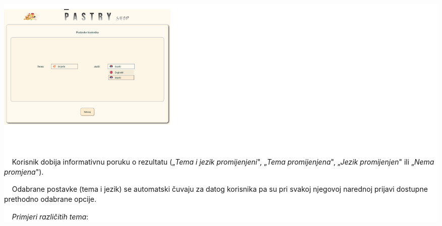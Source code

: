   <img src="images/29_zajednicke_jezik.png" alt="jezik" height="250" width="330"/>
</p>
<br clear="all"/>  

&nbsp;&nbsp;&nbsp;&nbsp;Korisnik dobija informativnu poruku o rezultatu („*Tema i jezik promijenjeni*", „*Tema promijenjena*", „*Jezik promijenjen*" ili „*Nema promjena*").

&nbsp;&nbsp;&nbsp;&nbsp;Odabrane postavke (tema i jezik) se automatski čuvaju za datog korisnika pa su pri svakoj njegovoj narednoj prijavi dostupne prethodno odabrane opcije.  
<div style="page-break-before: always;"></div>  

&nbsp;&nbsp;&nbsp;&nbsp;*Primjeri različitih tema*:  

<p align="center">